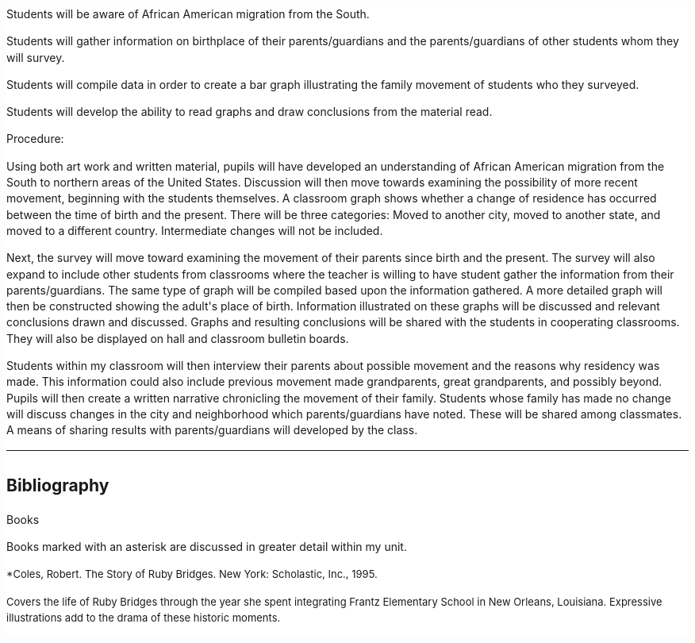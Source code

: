  <p>
  Students will be aware of African American migration from the South.
 </p>
 <p>
  Students will gather information on birthplace of their parents/guardians and the parents/guardians of other students whom they will survey.
 </p>
 <p>
  Students will compile data in order to create a bar graph illustrating the family movement of students who they surveyed.
 </p>
 <p>
  Students will develop the ability to read graphs and draw conclusions from the material read.
 </p>
 <p>
  Procedure:
 </p>
 <p>
  Using both art work and written material, pupils will have developed an understanding of African American migration from the South to northern areas of the United States.  Discussion will then move towards examining the possibility of more recent movement, beginning with the students themselves.  A classroom graph shows whether a change of residence has occurred between the time of birth and the present.  There will be three categories:  Moved to another city, moved to another state, and moved to a different country.  Intermediate changes will not be included.
 </p>
 <p>
  Next, the survey will move toward examining the movement of their parents since birth and the present.  The survey will also expand to include other students from classrooms where the teacher is willing to have student gather the information from their parents/guardians.  The same type of graph will be compiled based upon the information gathered.  A more detailed graph will then be constructed showing the adult's place of birth.  Information illustrated on these graphs will be discussed and relevant conclusions drawn and discussed.  Graphs and resulting conclusions will be shared with the students in cooperating classrooms.  They will also be displayed on hall and classroom bulletin boards.
 </p>
 <p>
  Students within my classroom will then interview their parents about possible movement and the reasons why residency was made.  This information could also include previous movement made grandparents, great grandparents, and possibly beyond.  Pupils will then create a written narrative chronicling the movement of their family.  Students whose family has made no change will discuss changes in the city and neighborhood which parents/guardians have noted.  These will be shared among classmates.  A means of sharing results with parents/guardians will developed by the class.
 </p>
<hr/>
 <h2>
  Bibliography
 </h2>
 Books
 <p>
  <span class="indent">
  </span>
  Books marked with an asterisk are discussed in greater detail within my unit.
 </p>
 <p>
  <font size="-1">
   *Coles, Robert.  The Story of Ruby Bridges.  New York:  Scholastic, Inc., 1995.
   <p>
    Covers the life of Ruby Bridges through the year she spent integrating Frantz Elementary School in New Orleans, Louisiana.  Expressive illustrations add to the drama of these historic moments.
   </p>
</font>
  <font size="-1">
   <table border="0">
    <tr>